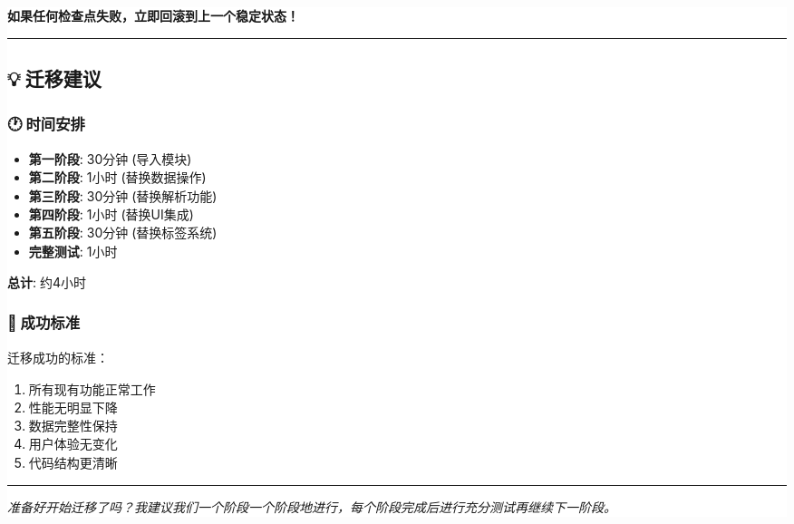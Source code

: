 **如果任何检查点失败，立即回滚到上一个稳定状态！**

---

## 💡 迁移建议

### 🕐 时间安排
- **第一阶段**: 30分钟 (导入模块)
- **第二阶段**: 1小时 (替换数据操作)
- **第三阶段**: 30分钟 (替换解析功能)  
- **第四阶段**: 1小时 (替换UI集成)
- **第五阶段**: 30分钟 (替换标签系统)
- **完整测试**: 1小时

**总计**: 约4小时

### 🎯 成功标准
迁移成功的标准：
1. 所有现有功能正常工作
2. 性能无明显下降
3. 数据完整性保持
4. 用户体验无变化
5. 代码结构更清晰

---

*准备好开始迁移了吗？我建议我们一个阶段一个阶段地进行，每个阶段完成后进行充分测试再继续下一阶段。* 